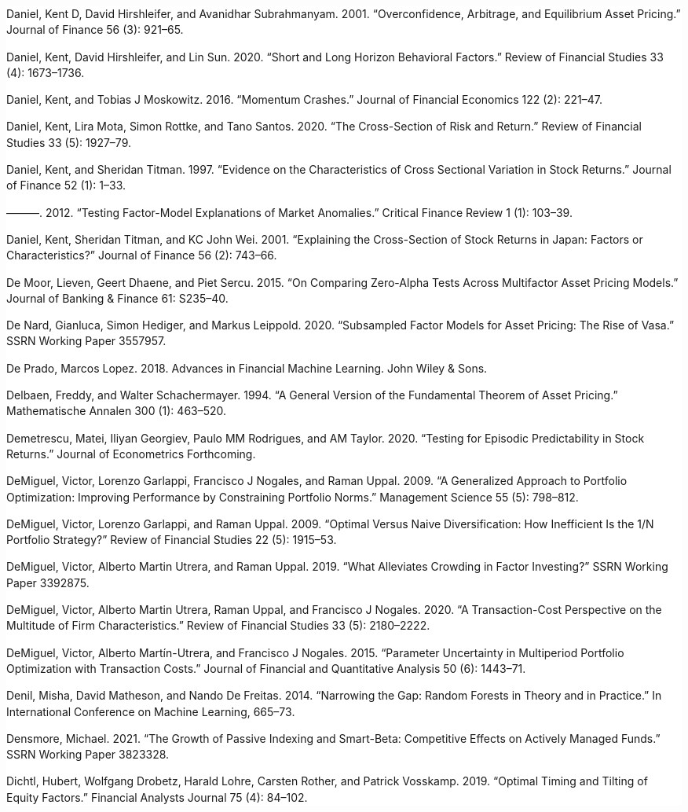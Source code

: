 Daniel, Kent D, David Hirshleifer, and Avanidhar Subrahmanyam. 2001. “Overconfidence, Arbitrage, and Equilibrium Asset Pricing.” Journal of Finance 56 (3): 921–65.

Daniel, Kent, David Hirshleifer, and Lin Sun. 2020. “Short and Long Horizon Behavioral Factors.” Review of Financial Studies 33 (4): 1673–1736.

Daniel, Kent, and Tobias J Moskowitz. 2016. “Momentum Crashes.” Journal of Financial Economics 122 (2): 221–47.

Daniel, Kent, Lira Mota, Simon Rottke, and Tano Santos. 2020. “The Cross-Section of Risk and Return.” Review of Financial Studies 33 (5): 1927–79.

Daniel, Kent, and Sheridan Titman. 1997. “Evidence on the Characteristics of Cross Sectional Variation in Stock Returns.” Journal of Finance 52 (1): 1–33.

———. 2012. “Testing Factor-Model Explanations of Market Anomalies.” Critical Finance Review 1 (1): 103–39.

Daniel, Kent, Sheridan Titman, and KC John Wei. 2001. “Explaining the Cross-Section of Stock Returns in Japan: Factors or Characteristics?” Journal of Finance 56 (2): 743–66.

De Moor, Lieven, Geert Dhaene, and Piet Sercu. 2015. “On Comparing Zero-Alpha Tests Across Multifactor Asset Pricing Models.” Journal of Banking & Finance 61: S235–40.

De Nard, Gianluca, Simon Hediger, and Markus Leippold. 2020. “Subsampled Factor Models for Asset Pricing: The Rise of Vasa.” SSRN Working Paper 3557957.

De Prado, Marcos Lopez. 2018. Advances in Financial Machine Learning. John Wiley & Sons.

Delbaen, Freddy, and Walter Schachermayer. 1994. “A General Version of the Fundamental Theorem of Asset Pricing.” Mathematische Annalen 300 (1): 463–520.

Demetrescu, Matei, Iliyan Georgiev, Paulo MM Rodrigues, and AM Taylor. 2020. “Testing for Episodic Predictability in Stock Returns.” Journal of Econometrics Forthcoming.

DeMiguel, Victor, Lorenzo Garlappi, Francisco J Nogales, and Raman Uppal. 2009. “A Generalized Approach to Portfolio Optimization: Improving Performance by Constraining Portfolio Norms.” Management Science 55 (5): 798–812.

DeMiguel, Victor, Lorenzo Garlappi, and Raman Uppal. 2009. “Optimal Versus Naive Diversification: How Inefficient Is the 1/N Portfolio Strategy?” Review of Financial Studies 22 (5): 1915–53.

DeMiguel, Victor, Alberto Martin Utrera, and Raman Uppal. 2019. “What Alleviates Crowding in Factor Investing?” SSRN Working Paper 3392875.

DeMiguel, Victor, Alberto Martin Utrera, Raman Uppal, and Francisco J Nogales. 2020. “A Transaction-Cost Perspective on the Multitude of Firm Characteristics.” Review of Financial Studies 33 (5): 2180–2222.

DeMiguel, Victor, Alberto Martı́n-Utrera, and Francisco J Nogales. 2015. “Parameter Uncertainty in Multiperiod Portfolio Optimization with Transaction Costs.” Journal of Financial and Quantitative Analysis 50 (6): 1443–71.

Denil, Misha, David Matheson, and Nando De Freitas. 2014. “Narrowing the Gap: Random Forests in Theory and in Practice.” In International Conference on Machine Learning, 665–73.

Densmore, Michael. 2021. “The Growth of Passive Indexing and Smart-Beta: Competitive Effects on Actively Managed Funds.” SSRN Working Paper 3823328.

Dichtl, Hubert, Wolfgang Drobetz, Harald Lohre, Carsten Rother, and Patrick Vosskamp. 2019. “Optimal Timing and Tilting of Equity Factors.” Financial Analysts Journal 75 (4): 84–102.
